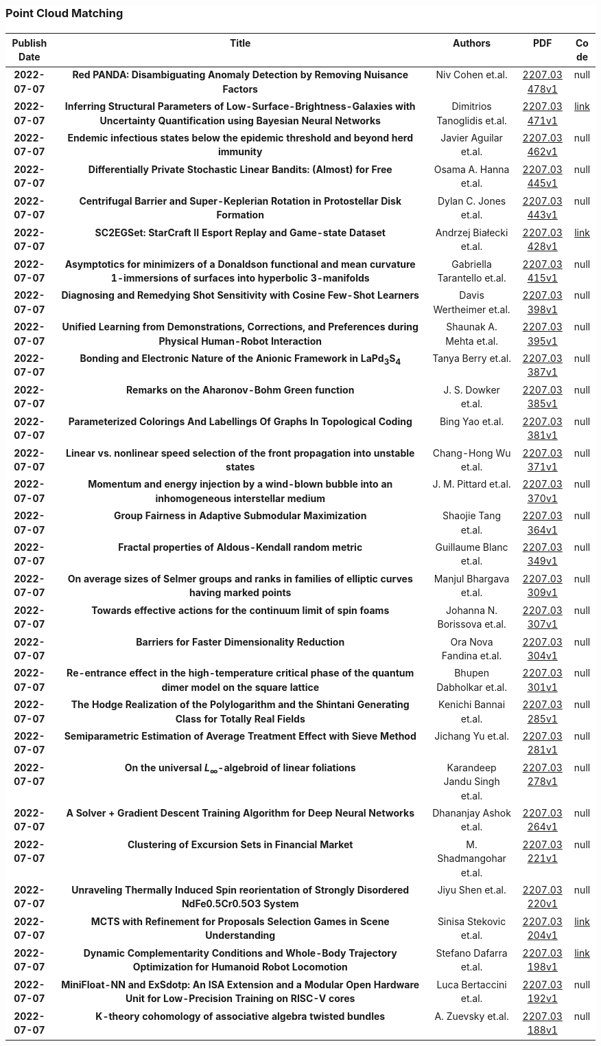 ### Point Cloud Matching
|Publish Date|Title|Authors|PDF|Code|
| :---: | :---: | :---: | :---: | :---: |
|**2022-07-07**|**Red PANDA: Disambiguating Anomaly Detection by Removing Nuisance Factors**|Niv Cohen et.al.|[2207.03478v1](http://arxiv.org/abs/2207.03478v1)|null|
|**2022-07-07**|**Inferring Structural Parameters of Low-Surface-Brightness-Galaxies with Uncertainty Quantification using Bayesian Neural Networks**|Dimitrios Tanoglidis et.al.|[2207.03471v1](http://arxiv.org/abs/2207.03471v1)|[link](https://github.com/dtanoglidis/bnn_lsbgs_icml)|
|**2022-07-07**|**Endemic infectious states below the epidemic threshold and beyond herd immunity**|Javier Aguilar et.al.|[2207.03462v1](http://arxiv.org/abs/2207.03462v1)|null|
|**2022-07-07**|**Differentially Private Stochastic Linear Bandits: (Almost) for Free**|Osama A. Hanna et.al.|[2207.03445v1](http://arxiv.org/abs/2207.03445v1)|null|
|**2022-07-07**|**Centrifugal Barrier and Super-Keplerian Rotation in Protostellar Disk Formation**|Dylan C. Jones et.al.|[2207.03443v1](http://arxiv.org/abs/2207.03443v1)|null|
|**2022-07-07**|**SC2EGSet: StarCraft II Esport Replay and Game-state Dataset**|Andrzej Białecki et.al.|[2207.03428v1](http://arxiv.org/abs/2207.03428v1)|[link](https://github.com/Kaszanas/SC2EGSet_Dataset)|
|**2022-07-07**|**Asymptotics for minimizers of a Donaldson functional and mean curvature 1-immersions of surfaces into hyperbolic 3-manifolds**|Gabriella Tarantello et.al.|[2207.03415v1](http://arxiv.org/abs/2207.03415v1)|null|
|**2022-07-07**|**Diagnosing and Remedying Shot Sensitivity with Cosine Few-Shot Learners**|Davis Wertheimer et.al.|[2207.03398v1](http://arxiv.org/abs/2207.03398v1)|null|
|**2022-07-07**|**Unified Learning from Demonstrations, Corrections, and Preferences during Physical Human-Robot Interaction**|Shaunak A. Mehta et.al.|[2207.03395v1](http://arxiv.org/abs/2207.03395v1)|null|
|**2022-07-07**|**Bonding and Electronic Nature of the Anionic Framework in LaPd$_3$S$_4$**|Tanya Berry et.al.|[2207.03387v1](http://arxiv.org/abs/2207.03387v1)|null|
|**2022-07-07**|**Remarks on the Aharonov-Bohm Green function**|J. S. Dowker et.al.|[2207.03385v1](http://arxiv.org/abs/2207.03385v1)|null|
|**2022-07-07**|**Parameterized Colorings And Labellings Of Graphs In Topological Coding**|Bing Yao et.al.|[2207.03381v1](http://arxiv.org/abs/2207.03381v1)|null|
|**2022-07-07**|**Linear vs. nonlinear speed selection of the front propagation into unstable states**|Chang-Hong Wu et.al.|[2207.03371v1](http://arxiv.org/abs/2207.03371v1)|null|
|**2022-07-07**|**Momentum and energy injection by a wind-blown bubble into an inhomogeneous interstellar medium**|J. M. Pittard et.al.|[2207.03370v1](http://arxiv.org/abs/2207.03370v1)|null|
|**2022-07-07**|**Group Fairness in Adaptive Submodular Maximization**|Shaojie Tang et.al.|[2207.03364v1](http://arxiv.org/abs/2207.03364v1)|null|
|**2022-07-07**|**Fractal properties of Aldous-Kendall random metric**|Guillaume Blanc et.al.|[2207.03349v1](http://arxiv.org/abs/2207.03349v1)|null|
|**2022-07-07**|**On average sizes of Selmer groups and ranks in families of elliptic curves having marked points**|Manjul Bhargava et.al.|[2207.03309v1](http://arxiv.org/abs/2207.03309v1)|null|
|**2022-07-07**|**Towards effective actions for the continuum limit of spin foams**|Johanna N. Borissova et.al.|[2207.03307v1](http://arxiv.org/abs/2207.03307v1)|null|
|**2022-07-07**|**Barriers for Faster Dimensionality Reduction**|Ora Nova Fandina et.al.|[2207.03304v1](http://arxiv.org/abs/2207.03304v1)|null|
|**2022-07-07**|**Re-entrance effect in the high-temperature critical phase of the quantum dimer model on the square lattice**|Bhupen Dabholkar et.al.|[2207.03301v1](http://arxiv.org/abs/2207.03301v1)|null|
|**2022-07-07**|**The Hodge Realization of the Polylogarithm and the Shintani Generating Class for Totally Real Fields**|Kenichi Bannai et.al.|[2207.03285v1](http://arxiv.org/abs/2207.03285v1)|null|
|**2022-07-07**|**Semiparametric Estimation of Average Treatment Effect with Sieve Method**|Jichang Yu et.al.|[2207.03281v1](http://arxiv.org/abs/2207.03281v1)|null|
|**2022-07-07**|**On the universal $L_\infty$-algebroid of linear foliations**|Karandeep Jandu Singh et.al.|[2207.03278v1](http://arxiv.org/abs/2207.03278v1)|null|
|**2022-07-07**|**A Solver + Gradient Descent Training Algorithm for Deep Neural Networks**|Dhananjay Ashok et.al.|[2207.03264v1](http://arxiv.org/abs/2207.03264v1)|null|
|**2022-07-07**|**Clustering of Excursion Sets in Financial Market**|M. Shadmangohar et.al.|[2207.03221v1](http://arxiv.org/abs/2207.03221v1)|null|
|**2022-07-07**|**Unraveling Thermally Induced Spin reorientation of Strongly Disordered NdFe0.5Cr0.5O3 System**|Jiyu Shen et.al.|[2207.03220v1](http://arxiv.org/abs/2207.03220v1)|null|
|**2022-07-07**|**MCTS with Refinement for Proposals Selection Games in Scene Understanding**|Sinisa Stekovic et.al.|[2207.03204v1](http://arxiv.org/abs/2207.03204v1)|[link](https://github.com/vevenom/MonteScene)|
|**2022-07-07**|**Dynamic Complementarity Conditions and Whole-Body Trajectory Optimization for Humanoid Robot Locomotion**|Stefano Dafarra et.al.|[2207.03198v1](http://arxiv.org/abs/2207.03198v1)|[link](https://github.com/ami-iit/dynamical-planner)|
|**2022-07-07**|**MiniFloat-NN and ExSdotp: An ISA Extension and a Modular Open Hardware Unit for Low-Precision Training on RISC-V cores**|Luca Bertaccini et.al.|[2207.03192v1](http://arxiv.org/abs/2207.03192v1)|null|
|**2022-07-07**|**K-theory cohomology of associative algebra twisted bundles**|A. Zuevsky et.al.|[2207.03188v1](http://arxiv.org/abs/2207.03188v1)|null|
